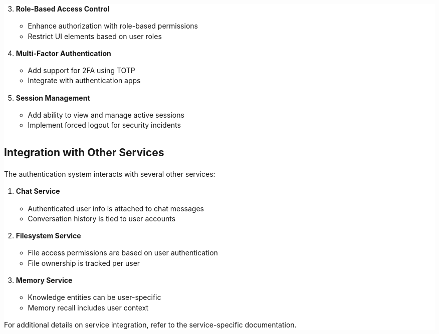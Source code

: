 3. **Role-Based Access Control**
   - Enhance authorization with role-based permissions
   - Restrict UI elements based on user roles

4. **Multi-Factor Authentication**
   - Add support for 2FA using TOTP
   - Integrate with authentication apps

5. **Session Management**
   - Add ability to view and manage active sessions
   - Implement forced logout for security incidents

## Integration with Other Services

The authentication system interacts with several other services:

1. **Chat Service**
   - Authenticated user info is attached to chat messages
   - Conversation history is tied to user accounts

2. **Filesystem Service**
   - File access permissions are based on user authentication
   - File ownership is tracked per user

3. **Memory Service**
   - Knowledge entities can be user-specific
   - Memory recall includes user context

For additional details on service integration, refer to the service-specific documentation.
